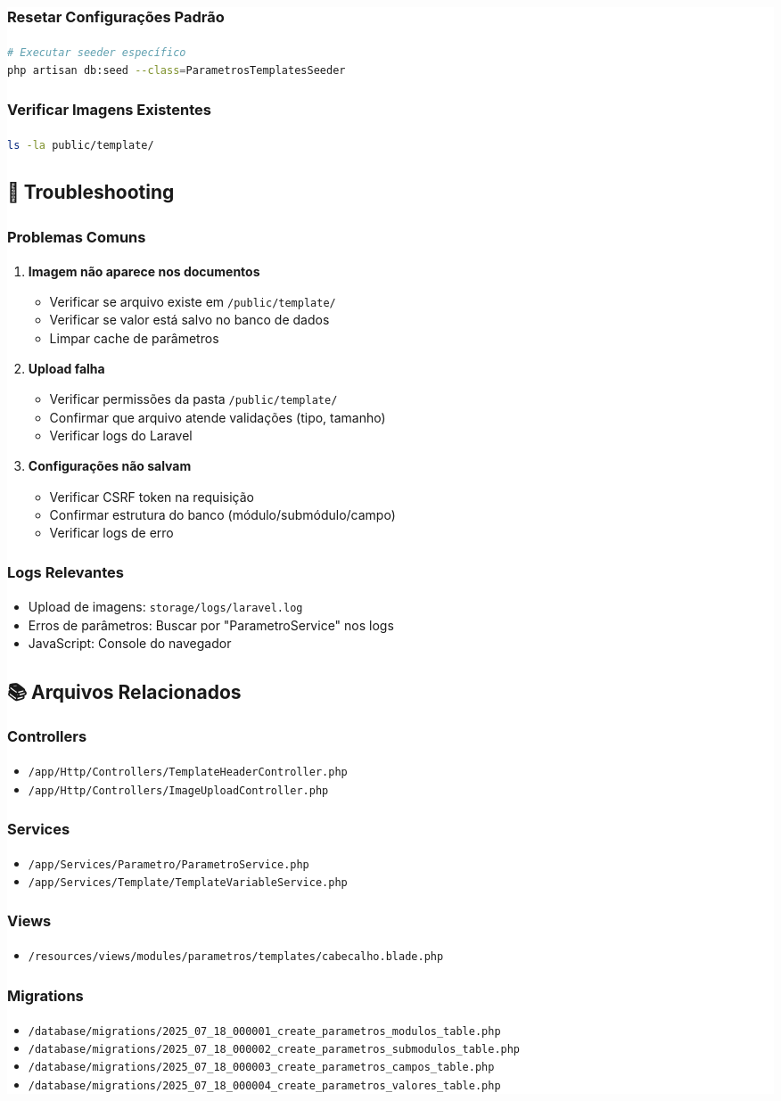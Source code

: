 ### Resetar Configurações Padrão
```bash
# Executar seeder específico
php artisan db:seed --class=ParametrosTemplatesSeeder
```

### Verificar Imagens Existentes
```bash
ls -la public/template/
```

## 🐛 Troubleshooting

### Problemas Comuns

1. **Imagem não aparece nos documentos**
   - Verificar se arquivo existe em `/public/template/`
   - Verificar se valor está salvo no banco de dados
   - Limpar cache de parâmetros

2. **Upload falha**
   - Verificar permissões da pasta `/public/template/`
   - Confirmar que arquivo atende validações (tipo, tamanho)
   - Verificar logs do Laravel

3. **Configurações não salvam**
   - Verificar CSRF token na requisição
   - Confirmar estrutura do banco (módulo/submódulo/campo)
   - Verificar logs de erro

### Logs Relevantes
- Upload de imagens: `storage/logs/laravel.log`
- Erros de parâmetros: Buscar por "ParametroService" nos logs
- JavaScript: Console do navegador

## 📚 Arquivos Relacionados

### Controllers
- `/app/Http/Controllers/TemplateHeaderController.php`
- `/app/Http/Controllers/ImageUploadController.php`

### Services  
- `/app/Services/Parametro/ParametroService.php`
- `/app/Services/Template/TemplateVariableService.php`

### Views
- `/resources/views/modules/parametros/templates/cabecalho.blade.php`

### Migrations
- `/database/migrations/2025_07_18_000001_create_parametros_modulos_table.php`
- `/database/migrations/2025_07_18_000002_create_parametros_submodulos_table.php`
- `/database/migrations/2025_07_18_000003_create_parametros_campos_table.php`
- `/database/migrations/2025_07_18_000004_create_parametros_valores_table.php`
